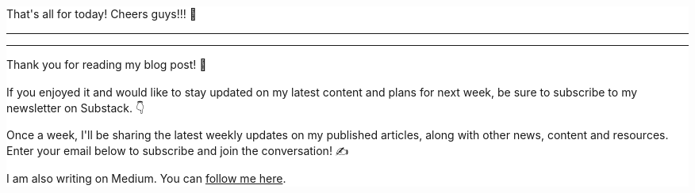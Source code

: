 That's all for today! Cheers guys!!! 🤘


___

___

Thank you for reading my blog post! 🙏

If you enjoyed it and would like to stay updated on my latest content and plans for next week, be sure to subscribe to my newsletter on Substack. 👇

Once a week, I'll be sharing the latest weekly updates on my published articles, along with other news, content and resources. Enter your email below to subscribe and join the conversation! ✍️

<iframe src="https://shantoroy.substack.com/embed" width="480" height="320" style="border:1px solid #EEE; background:white;" frameborder="0" scrolling="no"></iframe>

I am also writing on Medium. You can [follow me here](https://medium.com/@shantoroy).
